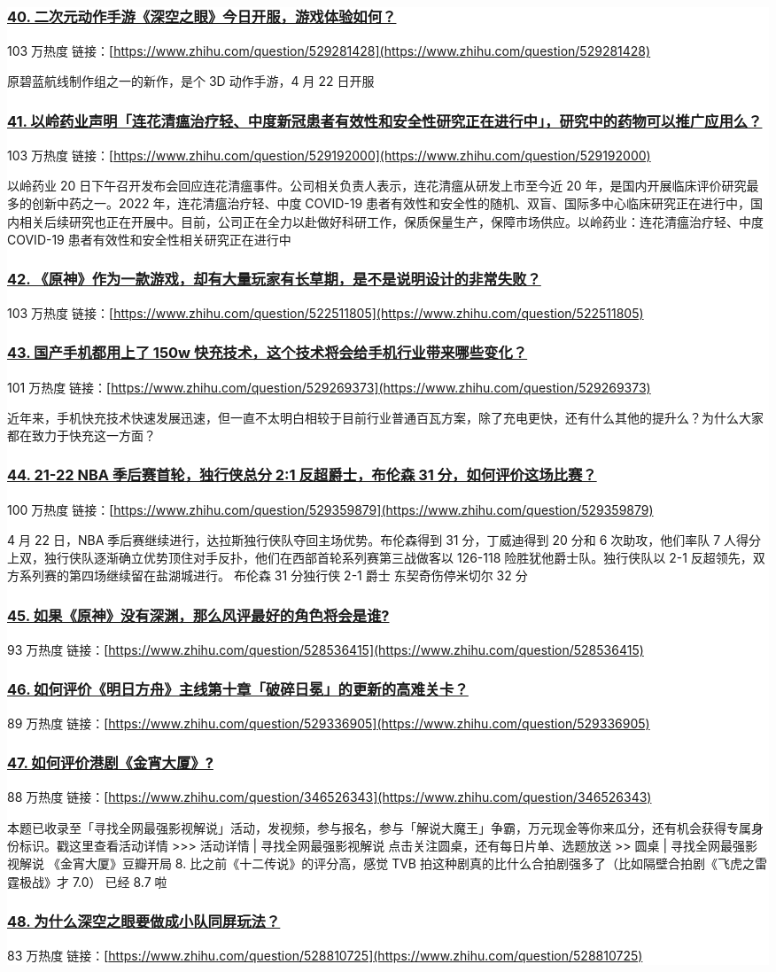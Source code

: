 ### [40. 二次元动作手游《深空之眼》今日开服，游戏体验如何？](https://www.zhihu.com/question/529281428)
103 万热度 链接：[https://www.zhihu.com/question/529281428](https://www.zhihu.com/question/529281428)

原碧蓝航线制作组之一的新作，是个 3D 动作手游，4 月 22 日开服

### [41. 以岭药业声明「连花清瘟治疗轻、中度新冠患者有效性和安全性研究正在进行中」，研究中的药物可以推广应用么？](https://www.zhihu.com/question/529192000)
103 万热度 链接：[https://www.zhihu.com/question/529192000](https://www.zhihu.com/question/529192000)

以岭药业 20 日下午召开发布会回应连花清瘟事件。公司相关负责人表示，连花清瘟从研发上市至今近 20 年，是国内开展临床评价研究最多的创新中药之一。2022 年，连花清瘟治疗轻、中度 COVID-19 患者有效性和安全性的随机、双盲、国际多中心临床研究正在进行中，国内相关后续研究也正在开展中。目前，公司正在全力以赴做好科研工作，保质保量生产，保障市场供应。以岭药业：连花清瘟治疗轻、中度 COVID-19 患者有效性和安全性相关研究正在进行中

### [42. 《原神》作为一款游戏，却有大量玩家有长草期，是不是说明设计的非常失败？](https://www.zhihu.com/question/522511805)
103 万热度 链接：[https://www.zhihu.com/question/522511805](https://www.zhihu.com/question/522511805)



### [43. 国产手机都用上了 150w 快充技术，这个技术将会给手机行业带来哪些变化？](https://www.zhihu.com/question/529269373)
101 万热度 链接：[https://www.zhihu.com/question/529269373](https://www.zhihu.com/question/529269373)

近年来，手机快充技术快速发展迅速，但一直不太明白相较于目前行业普通百瓦方案，除了充电更快，还有什么其他的提升么？为什么大家都在致力于快充这一方面？

### [44. 21-22 NBA 季后赛首轮，独行侠总分 2:1 反超爵士，布伦森 31 分，如何评价这场比赛？](https://www.zhihu.com/question/529359879)
100 万热度 链接：[https://www.zhihu.com/question/529359879](https://www.zhihu.com/question/529359879)

4 月 22 日，NBA 季后赛继续进行，达拉斯独行侠队夺回主场优势。布伦森得到 31 分，丁威迪得到 20 分和 6 次助攻，他们率队 7 人得分上双，独行侠队逐渐确立优势顶住对手反扑，他们在西部首轮系列赛第三战做客以 126-118 险胜犹他爵士队。独行侠队以 2-1 反超领先，双方系列赛的第四场继续留在盐湖城进行。 布伦森 31 分独行侠 2-1 爵士 东契奇伤停米切尔 32 分

### [45. 如果《原神》没有深渊，那么风评最好的角色将会是谁?](https://www.zhihu.com/question/528536415)
93 万热度 链接：[https://www.zhihu.com/question/528536415](https://www.zhihu.com/question/528536415)



### [46. 如何评价《明日方舟》主线第十章「破碎日冕」的更新的高难关卡？](https://www.zhihu.com/question/529336905)
89 万热度 链接：[https://www.zhihu.com/question/529336905](https://www.zhihu.com/question/529336905)



### [47. 如何评价港剧《金宵大厦》?](https://www.zhihu.com/question/346526343)
88 万热度 链接：[https://www.zhihu.com/question/346526343](https://www.zhihu.com/question/346526343)

本题已收录至「寻找全网最强影视解说」活动，发视频，参与报名，参与「解说大魔王」争霸，万元现金等你来瓜分，还有机会获得专属身份标识。戳这里查看活动详情 >>> 活动详情 | 寻找全网最强影视解说 点击关注圆桌，还有每日片单、选题放送 >> 圆桌 | 寻找全网最强影视解说 《金宵大厦》豆瓣开局 8. 比之前《十二传说》的评分高，感觉 TVB 拍这种剧真的比什么合拍剧强多了（比如隔壁合拍剧《飞虎之雷霆极战》才 7.0） 已经 8.7 啦

### [48. 为什么深空之眼要做成小队同屏玩法？](https://www.zhihu.com/question/528810725)
83 万热度 链接：[https://www.zhihu.com/question/528810725](https://www.zhihu.com/question/528810725)
